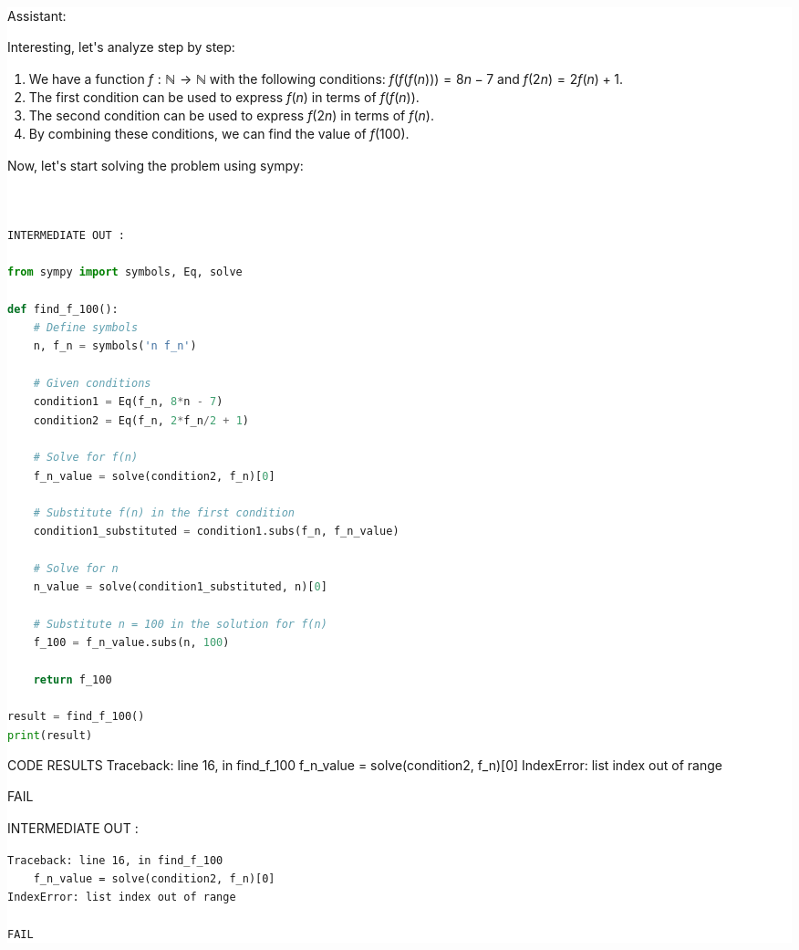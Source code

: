 Assistant:

Interesting, let's analyze step by step:



1. We have a function $f: \mathbb N \to \mathbb N$ with the following conditions: $f(f(f(n)))=8n-7$ and $f(2n)=2f(n)+1$.
2. The first condition can be used to express $f(n)$ in terms of $f(f(n))$.
3. The second condition can be used to express $f(2n)$ in terms of $f(n)$.
4. By combining these conditions, we can find the value of $f(100)$.

Now, let's start solving the problem using sympy:

```python


INTERMEDIATE OUT :

from sympy import symbols, Eq, solve

def find_f_100():
    # Define symbols
    n, f_n = symbols('n f_n')

    # Given conditions
    condition1 = Eq(f_n, 8*n - 7)
    condition2 = Eq(f_n, 2*f_n/2 + 1)

    # Solve for f(n)
    f_n_value = solve(condition2, f_n)[0]

    # Substitute f(n) in the first condition
    condition1_substituted = condition1.subs(f_n, f_n_value)

    # Solve for n
    n_value = solve(condition1_substituted, n)[0]

    # Substitute n = 100 in the solution for f(n)
    f_100 = f_n_value.subs(n, 100)

    return f_100

result = find_f_100()
print(result)
```

CODE RESULTS Traceback: line 16, in find_f_100
    f_n_value = solve(condition2, f_n)[0]
IndexError: list index out of range

FAIL


INTERMEDIATE OUT :
```output
Traceback: line 16, in find_f_100
    f_n_value = solve(condition2, f_n)[0]
IndexError: list index out of range

FAIL

```
